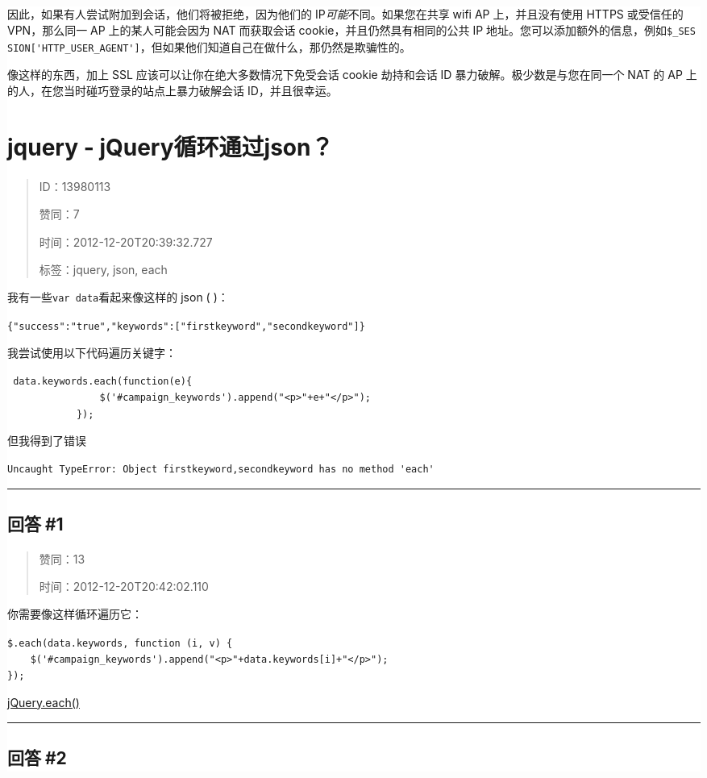 因此，如果有人尝试附加到会话，他们将被拒绝，因为他们的 IP*可能*不同。如果您在共享 wifi AP 上，并且没有使用 HTTPS 或受信任的 VPN，那么同一 AP 上的某人可能会因为 NAT 而获取会话 cookie，并且仍然具有相同的公共 IP 地址。您可以添加额外的信息，例如`$_SESSION['HTTP_USER_AGENT']`，但如果他们知道自己在做什么，那仍然是欺骗性的。

像这样的东西，加上 SSL 应该可以让你在绝大多数情况下免受会话 cookie 劫持和会话 ID 暴力破解。极少数是与您在同一个 NAT 的 AP 上的人，在您当时碰巧登录的站点上暴力破解会话 ID，并且很幸运。

# jquery - jQuery循环通过json？

> ID：13980113
> 
> 赞同：7
> 
> 时间：2012-12-20T20:39:32.727
> 
> 标签：jquery, json, each

我有一些`var data`看起来像这样的 json ( )：

```
{"success":"true","keywords":["firstkeyword","secondkeyword"]} 
```

我尝试使用以下代码遍历关键字：

```
 data.keywords.each(function(e){
                $('#campaign_keywords').append("<p>"+e+"</p>");
            }); 
```

但我得到了错误

```
Uncaught TypeError: Object firstkeyword,secondkeyword has no method 'each' 
```

* * *

## 回答 #1

> 赞同：13
> 
> 时间：2012-12-20T20:42:02.110

你需要像这样循环遍历它：

```
$.each(data.keywords, function (i, v) {
    $('#campaign_keywords').append("<p>"+data.keywords[i]+"</p>");
}); 
```

[jQuery.each()](http://api.jquery.com/jQuery.each/)

* * *

## 回答 #2
